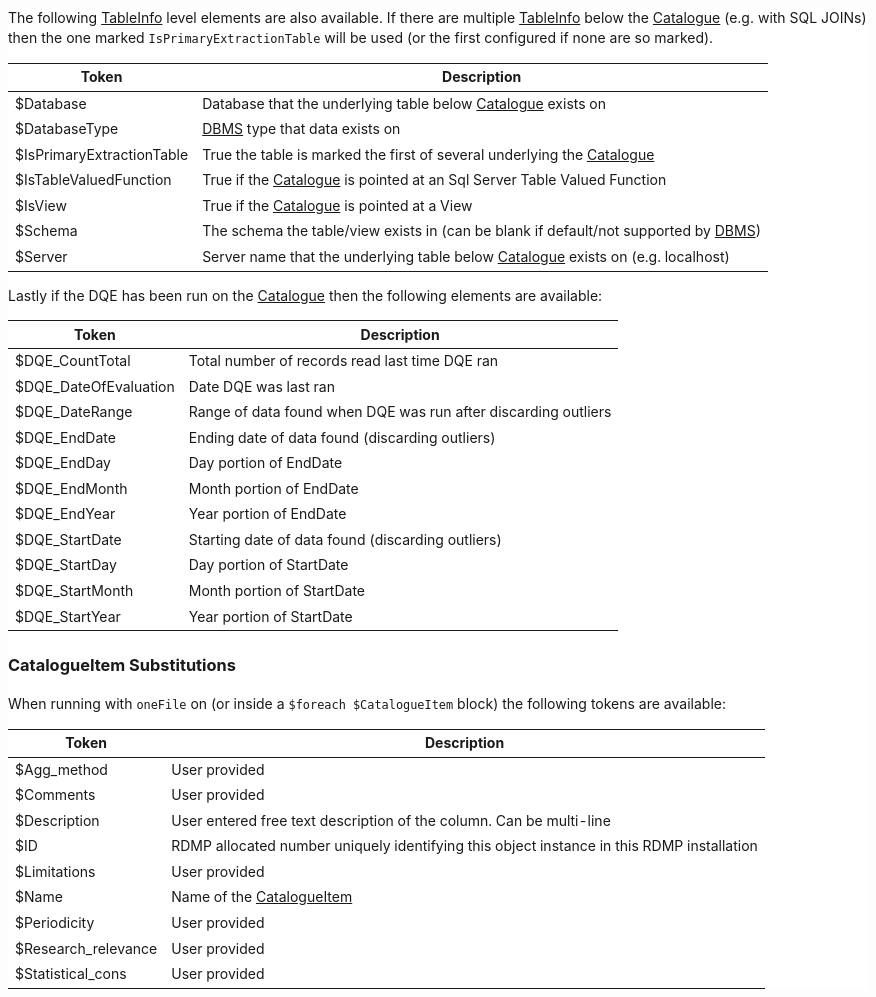 The following [TableInfo] level elements are also available.  If there are multiple [TableInfo]
below the [Catalogue] (e.g. with SQL JOINs) then the one marked `IsPrimaryExtractionTable` will be used (or the first configured if none are so marked).

|Token| Description|
|--|--|
|$Database|Database that the underlying table below [Catalogue] exists on|
|$DatabaseType|[DBMS] type that data exists on|
|$IsPrimaryExtractionTable|True the table is marked the first of several underlying the [Catalogue]|
|$IsTableValuedFunction|True if the [Catalogue] is pointed at an Sql Server Table Valued Function|
|$IsView|True if the [Catalogue] is pointed at a View|
|$Schema|The schema the table/view exists in (can be blank if default/not supported by [DBMS])|
|$Server|Server name that the underlying table below [Catalogue] exists on (e.g. localhost)|

Lastly if the DQE has been run on the [Catalogue] then the following elements are available:

|Token| Description|
|--|--|
|$DQE_CountTotal        |Total number of records read last time DQE ran|
|$DQE_DateOfEvaluation  |Date DQE was last ran|
|$DQE_DateRange         |Range of data found when DQE was run after discarding outliers|
|$DQE_EndDate           |Ending date of data found (discarding outliers)|
|$DQE_EndDay            |Day portion of EndDate|
|$DQE_EndMonth          |Month portion of EndDate|
|$DQE_EndYear           |Year portion of EndDate|
|$DQE_StartDate         |Starting date of data found (discarding outliers)|
|$DQE_StartDay          |Day portion of StartDate|
|$DQE_StartMonth        |Month portion of StartDate|
|$DQE_StartYear         |Year portion of StartDate|


### CatalogueItem Substitutions

When running with `oneFile` on (or inside a `$foreach $CatalogueItem` block) the following tokens are available:

|Token| Description|
|--|--|
|$Agg_method| User provided|
|$Comments|User provided|
|$Description|User entered free text description of the column.  Can be multi-line|
|$ID|RDMP allocated number uniquely identifying this object instance in this RDMP installation|
|$Limitations|User provided|
|$Name|Name of the [CatalogueItem]|
|$Periodicity|User provided|
|$Research_relevance|User provided|
|$Statistical_cons|User provided|

[Catalogue]: ./Glossary.md#Catalogue
[Catalogues]: ./Glossary.md#Catalogue
[TableInfo]: ./Glossary.md#TableInfo
[DBMS]: ./Glossary.md#DBMS
[ColumnInfo]: ./Glossary.md#ColumnInfo
[Project]: ./Glossary.md#Project
[LoadMetadata]: ./Glossary.md#LoadMetadata
[CatalogueItem]: ./Glossary.md#CatalogueItem